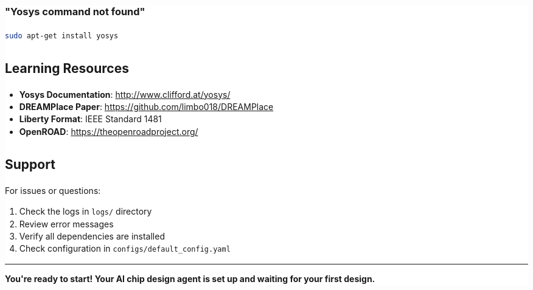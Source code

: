 ### "Yosys command not found"
```bash
sudo apt-get install yosys
```

## Learning Resources

- **Yosys Documentation**: http://www.clifford.at/yosys/
- **DREAMPlace Paper**: https://github.com/limbo018/DREAMPlace
- **Liberty Format**: IEEE Standard 1481
- **OpenROAD**: https://theopenroadproject.org/

## Support

For issues or questions:
1. Check the logs in `logs/` directory
2. Review error messages
3. Verify all dependencies are installed
4. Check configuration in `configs/default_config.yaml`

---

**You're ready to start! Your AI chip design agent is set up and waiting for your first design.**

